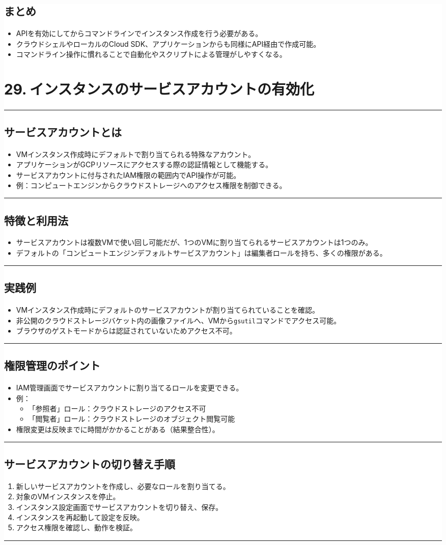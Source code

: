## まとめ
- APIを有効にしてからコマンドラインでインスタンス作成を行う必要がある。
- クラウドシェルやローカルのCloud SDK、アプリケーションからも同様にAPI経由で作成可能。
- コマンドライン操作に慣れることで自動化やスクリプトによる管理がしやすくなる。

# 29. インスタンスのサービスアカウントの有効化

---

## サービスアカウントとは
- VMインスタンス作成時にデフォルトで割り当てられる特殊なアカウント。
- アプリケーションがGCPリソースにアクセスする際の認証情報として機能する。
- サービスアカウントに付与されたIAM権限の範囲内でAPI操作が可能。
- 例：コンピュートエンジンからクラウドストレージへのアクセス権限を制御できる。

---

## 特徴と利用法
- サービスアカウントは複数VMで使い回し可能だが、1つのVMに割り当てられるサービスアカウントは1つのみ。
- デフォルトの「コンピュートエンジンデフォルトサービスアカウント」は編集者ロールを持ち、多くの権限がある。

---

## 実践例
- VMインスタンス作成時にデフォルトのサービスアカウントが割り当てられていることを確認。
- 非公開のクラウドストレージバケット内の画像ファイルへ、VMから`gsutil`コマンドでアクセス可能。
- ブラウザのゲストモードからは認証されていないためアクセス不可。

---

## 権限管理のポイント
- IAM管理画面でサービスアカウントに割り当てるロールを変更できる。
- 例：
  - 「参照者」ロール：クラウドストレージのアクセス不可
  - 「閲覧者」ロール：クラウドストレージのオブジェクト閲覧可能
- 権限変更は反映までに時間がかかることがある（結果整合性）。

---

## サービスアカウントの切り替え手順
1. 新しいサービスアカウントを作成し、必要なロールを割り当てる。
2. 対象のVMインスタンスを停止。
3. インスタンス設定画面でサービスアカウントを切り替え、保存。
4. インスタンスを再起動して設定を反映。
5. アクセス権限を確認し、動作を検証。

---
